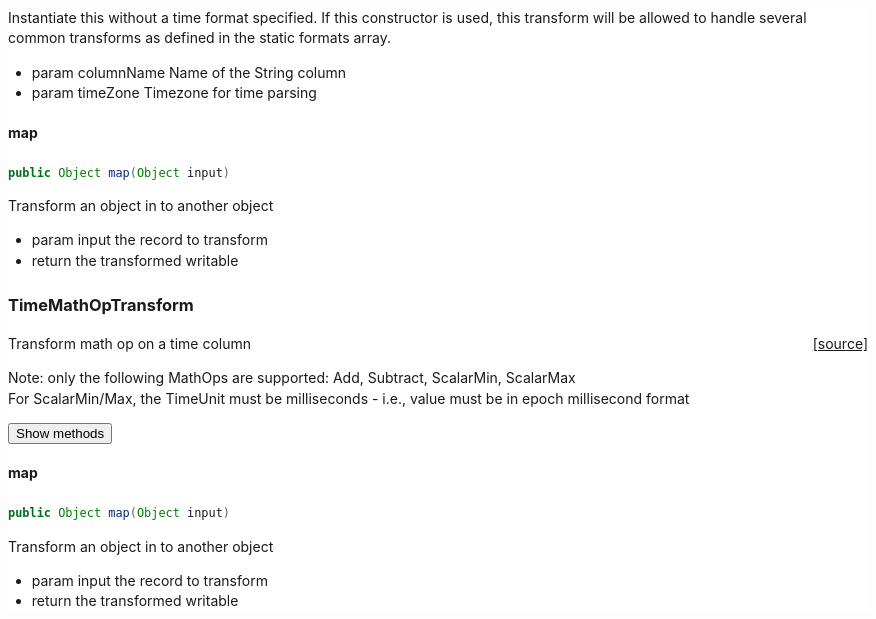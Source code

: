 
Instantiate this without a time format specified.
If this constructor is used, this transform will be allowed
to handle several common transforms as defined in the
static formats array.


- param columnName Name of the String column
- param timeZone   Timezone for time parsing

#### map 
```java
public Object map(Object input) 
```


Transform an object
in to another object

- param input the record to transform
- return the transformed writable


</div></div>


### TimeMathOpTransform
<span style="float:right;"> [[source]](https://github.com/deeplearning4j/deeplearning4j/tree/master/datavec/datavec-api/src/main/java/org/datavec/api/transform/transform/time/TimeMathOpTransform.java) </span>

Transform math op on a time column

Note: only the following MathOps are supported: Add, Subtract, ScalarMin, ScalarMax<br>
For ScalarMin/Max, the TimeUnit must be milliseconds - i.e., value must be in epoch millisecond format


<button class="btn btn-primary" type="button" data-toggle="collapse" data-target="#datavec-api/src/main/java/org/datavec/api/transform/transform/time/TimeMathOpTransform" aria-expanded="false" aria-controls="datavec-api/src/main/java/org/datavec/api/transform/transform/time/TimeMathOpTransform">Show methods</button>
<div class="collapse" id="datavec-api/src/main/java/org/datavec/api/transform/transform/time/TimeMathOpTransform"><div class="card card-body">

#### map 
```java
public Object map(Object input) 
```


Transform an object
in to another object

- param input the record to transform
- return the transformed writable


</div></div>